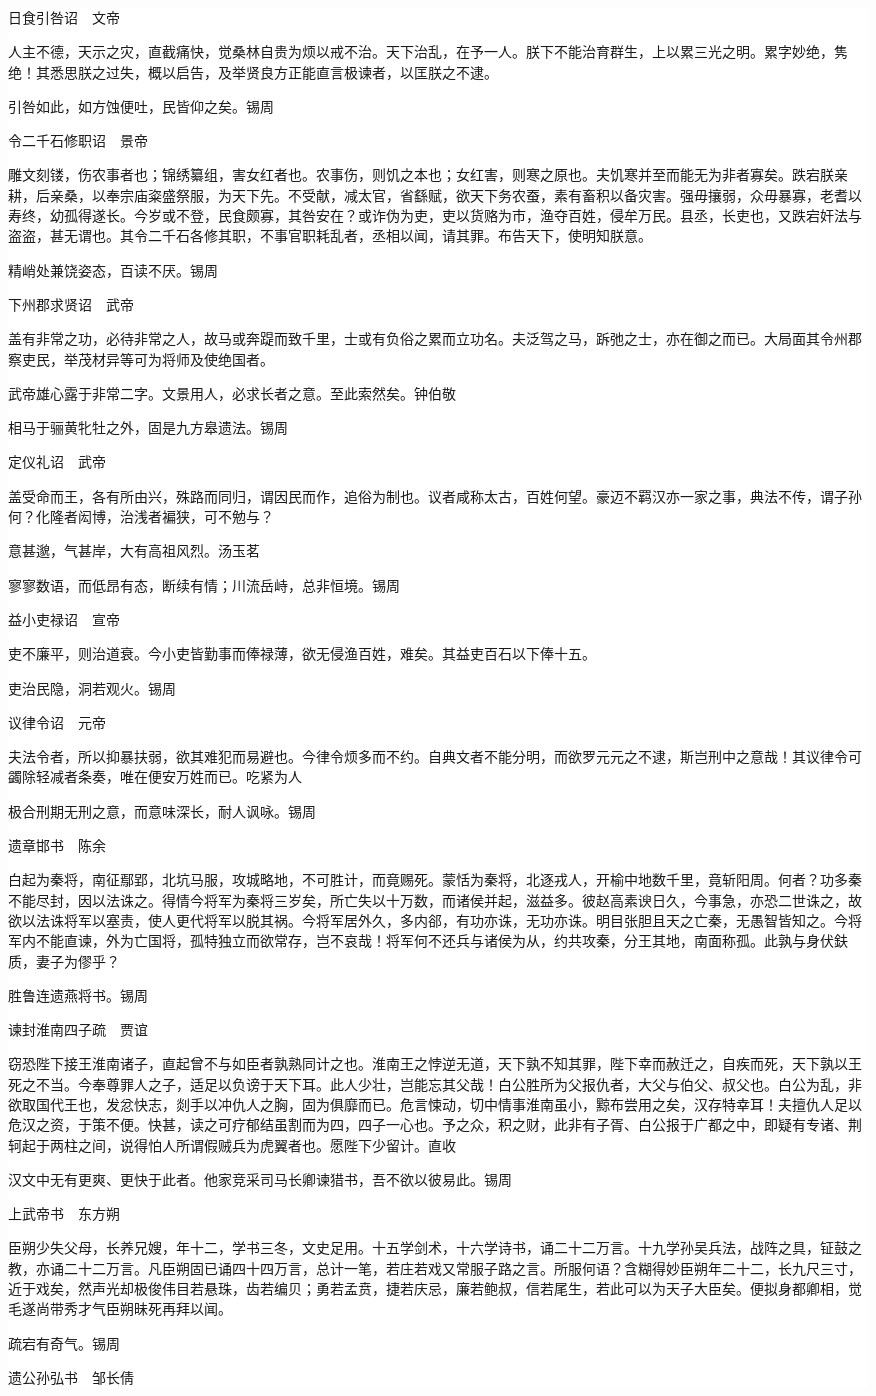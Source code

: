 日食引咎诏　文帝  

人主不德，天示之灾，直截痛快，觉桑林自贵为烦以戒不治。天下治乱，在予一人。朕下不能治育群生，上以累三光之明。累字妙绝，隽绝！其悉思朕之过失，概以启告，及举贤良方正能直言极谏者，以匡朕之不逮。  

引咎如此，如方蚀便吐，民皆仰之矣。锡周  

令二千石修职诏　景帝  

雕文刻镂，伤农事者也；锦绣纂组，害女红者也。农事伤，则饥之本也；女红害，则寒之原也。夫饥寒并至而能无为非者寡矣。跌宕朕亲耕，后亲桑，以奉宗庙粢盛祭服，为天下先。不受献，减太官，省繇赋，欲天下务农蚕，素有畜积以备灾害。强毋攘弱，众毋暴寡，老耆以寿终，幼孤得遂长。今岁或不登，民食颇寡，其咎安在？或诈伪为吏，吏以货赂为市，渔夺百姓，侵牟万民。县丞，长吏也，又跌宕奸法与盗盗，甚无谓也。其令二千石各修其职，不事官职耗乱者，丞相以闻，请其罪。布告天下，使明知朕意。  

精峭处兼饶姿态，百读不厌。锡周  

下州郡求贤诏　武帝  

盖有非常之功，必待非常之人，故马或奔踶而致千里，士或有负俗之累而立功名。夫泛驾之马，跅弛之士，亦在御之而已。大局面其令州郡察吏民，举茂材异等可为将师及使绝国者。  

武帝雄心露于非常二字。文景用人，必求长者之意。至此索然矣。钟伯敬  

相马于骊黄牝牡之外，固是九方皋遗法。锡周  

定仪礼诏　武帝  

盖受命而王，各有所由兴，殊路而同归，谓因民而作，追俗为制也。议者咸称太古，百姓何望。豪迈不羁汉亦一家之事，典法不传，谓子孙何？化隆者闳博，治浅者褊狭，可不勉与？  

意甚邈，气甚岸，大有高祖风烈。汤玉茗  

寥寥数语，而低昂有态，断续有情；川流岳峙，总非恒境。锡周  

益小吏禄诏　宣帝  

吏不廉平，则治道衰。今小吏皆勤事而俸禄薄，欲无侵渔百姓，难矣。其益吏百石以下俸十五。  

吏治民隐，洞若观火。锡周  

议律令诏　元帝  

夫法令者，所以抑暴扶弱，欲其难犯而易避也。今律令烦多而不约。自典文者不能分明，而欲罗元元之不逮，斯岂刑中之意哉！其议律令可蠲除轻减者条奏，唯在便安万姓而已。吃紧为人  

极合刑期无刑之意，而意味深长，耐人讽咏。锡周  

遗章邯书　陈余  

白起为秦将，南征鄢郢，北坑马服，攻城略地，不可胜计，而竟赐死。蒙恬为秦将，北逐戎人，开榆中地数千里，竟斩阳周。何者？功多秦不能尽封，因以法诛之。得情今将军为秦将三岁矣，所亡失以十万数，而诸侯并起，滋益多。彼赵高素谀日久，今事急，亦恐二世诛之，故欲以法诛将军以塞责，使人更代将军以脱其祸。今将军居外久，多内郤，有功亦诛，无功亦诛。明目张胆且天之亡秦，无愚智皆知之。今将军内不能直谏，外为亡国将，孤特独立而欲常存，岂不哀哉！将军何不还兵与诸侯为从，约共攻秦，分王其地，南面称孤。此孰与身伏鈇质，妻子为僇乎？  

胜鲁连遗燕将书。锡周  

谏封淮南四子疏　贾谊  

窃恐陛下接王淮南诸子，直起曾不与如臣者孰熟同计之也。淮南王之悖逆无道，天下孰不知其罪，陛下幸而赦迁之，自疾而死，天下孰以王死之不当。今奉尊罪人之子，适足以负谤于天下耳。此人少壮，岂能忘其父哉！白公胜所为父报仇者，大父与伯父、叔父也。白公为乱，非欲取国代王也，发忿快志，剡手以冲仇人之胸，固为俱靡而已。危言悚动，切中情事淮南虽小，黥布尝用之矣，汉存特幸耳！夫擅仇人足以危汉之资，于策不便。快甚，读之可疗郁结虽割而为四，四子一心也。予之众，积之财，此非有子胥、白公报于广都之中，即疑有专诸、荆轲起于两柱之间，说得怕人所谓假贼兵为虎翼者也。愿陛下少留计。直收  

汉文中无有更爽、更快于此者。他家竞采司马长卿谏猎书，吾不欲以彼易此。锡周  

上武帝书　东方朔  

臣朔少失父母，长养兄嫂，年十二，学书三冬，文史足用。十五学剑术，十六学诗书，诵二十二万言。十九学孙吴兵法，战阵之具，钲鼓之教，亦诵二十二万言。凡臣朔固已诵四十四万言，总计一笔，若庄若戏又常服子路之言。所服何语？含糊得妙臣朔年二十二，长九尺三寸，近于戏矣，然声光却极俊伟目若悬珠，齿若编贝；勇若孟贲，捷若庆忌，廉若鲍叔，信若尾生，若此可以为天子大臣矣。便拟身都卿相，觉毛遂尚带秀才气臣朔昧死再拜以闻。  

疏宕有奇气。锡周  

遗公孙弘书　邹长倩  

